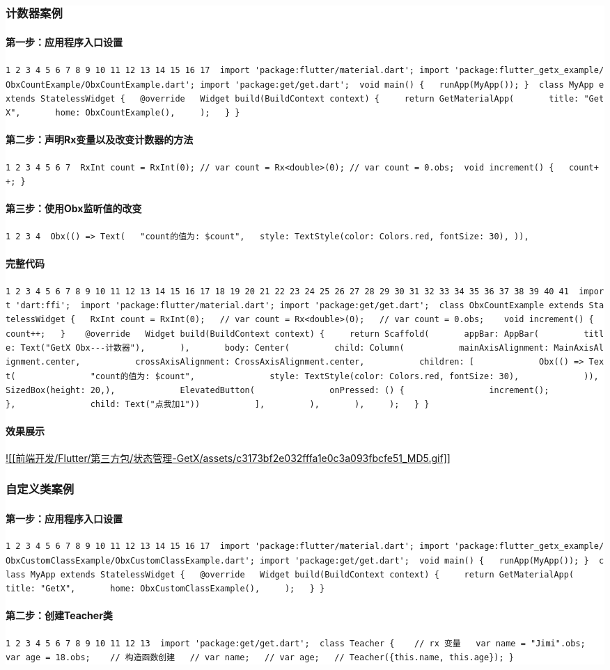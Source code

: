 ### 计数器案例

#### 第一步：应用程序入口设置

`1 2 3 4 5 6 7 8 9 10 11 12 13 14 15 16 17  import 'package:flutter/material.dart'; import 'package:flutter_getx_example/ObxCountExample/ObxCountExample.dart'; import 'package:get/get.dart';  void main() {   runApp(MyApp()); }  class MyApp extends StatelessWidget {   @override   Widget build(BuildContext context) {     return GetMaterialApp(       title: "GetX",       home: ObxCountExample(),     );   } }`

#### 第二步：声明Rx变量以及改变计数器的方法

`1 2 3 4 5 6 7  RxInt count = RxInt(0); // var count = Rx<double>(0); // var count = 0.obs;  void increment() {   count++; }`

#### 第三步：使用Obx监听值的改变

`1 2 3 4  Obx(() => Text(   "count的值为: $count",   style: TextStyle(color: Colors.red, fontSize: 30), )),`

#### 完整代码

`1 2 3 4 5 6 7 8 9 10 11 12 13 14 15 16 17 18 19 20 21 22 23 24 25 26 27 28 29 30 31 32 33 34 35 36 37 38 39 40 41  import 'dart:ffi';  import 'package:flutter/material.dart'; import 'package:get/get.dart';  class ObxCountExample extends StatelessWidget {   RxInt count = RxInt(0);   // var count = Rx<double>(0);   // var count = 0.obs;    void increment() {     count++;   }    @override   Widget build(BuildContext context) {     return Scaffold(       appBar: AppBar(         title: Text("GetX Obx---计数器"),       ),       body: Center(         child: Column(           mainAxisAlignment: MainAxisAlignment.center,           crossAxisAlignment: CrossAxisAlignment.center,           children: [             Obx(() => Text(               "count的值为: $count",               style: TextStyle(color: Colors.red, fontSize: 30),             )),             SizedBox(height: 20,),             ElevatedButton(               onPressed: () {                 increment();               },               child: Text("点我加1"))           ],         ),       ),     );   } }`

#### 效果展示

[![[前端开发/Flutter/第三方包/状态管理-GetX/assets/c3173bf2e032fffa1e0c3a093fbcfe51_MD5.gif]]](https://gz-ljm-blog.oss-cn-guangzhou.aliyuncs.com/blog-video/obx---count.gif)

### 自定义类案例

#### 第一步：应用程序入口设置

`1 2 3 4 5 6 7 8 9 10 11 12 13 14 15 16 17  import 'package:flutter/material.dart'; import 'package:flutter_getx_example/ObxCustomClassExample/ObxCustomClassExample.dart'; import 'package:get/get.dart';  void main() {   runApp(MyApp()); }  class MyApp extends StatelessWidget {   @override   Widget build(BuildContext context) {     return GetMaterialApp(       title: "GetX",       home: ObxCustomClassExample(),     );   } }`

#### 第二步：创建Teacher类

`1 2 3 4 5 6 7 8 9 10 11 12 13  import 'package:get/get.dart';  class Teacher {    // rx 变量   var name = "Jimi".obs;   var age = 18.obs;    // 构造函数创建   // var name;   // var age;   // Teacher({this.name, this.age}); }`
